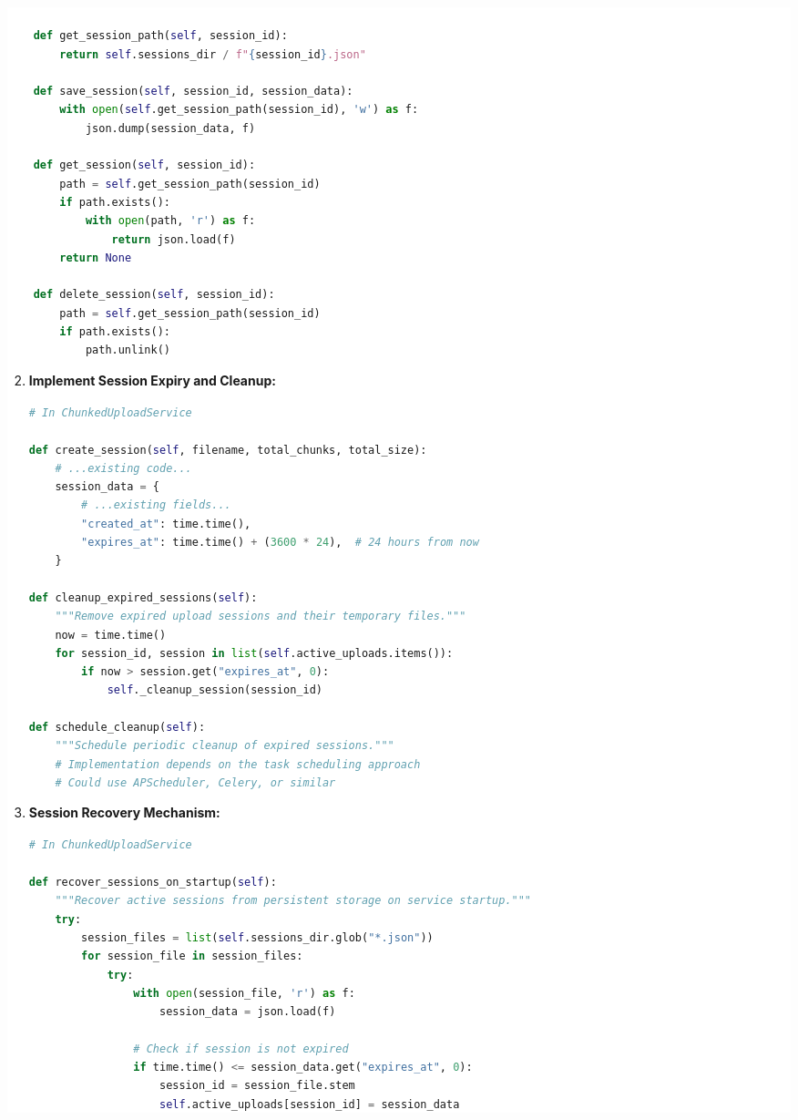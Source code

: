    ```python
           
       def get_session_path(self, session_id):
           return self.sessions_dir / f"{session_id}.json"
           
       def save_session(self, session_id, session_data):
           with open(self.get_session_path(session_id), 'w') as f:
               json.dump(session_data, f)
               
       def get_session(self, session_id):
           path = self.get_session_path(session_id)
           if path.exists():
               with open(path, 'r') as f:
                   return json.load(f)
           return None
           
       def delete_session(self, session_id):
           path = self.get_session_path(session_id)
           if path.exists():
               path.unlink()
   ```

2. **Implement Session Expiry and Cleanup:**

   ```python
   # In ChunkedUploadService
   
   def create_session(self, filename, total_chunks, total_size):
       # ...existing code...
       session_data = {
           # ...existing fields...
           "created_at": time.time(),
           "expires_at": time.time() + (3600 * 24),  # 24 hours from now
       }
       
   def cleanup_expired_sessions(self):
       """Remove expired upload sessions and their temporary files."""
       now = time.time()
       for session_id, session in list(self.active_uploads.items()):
           if now > session.get("expires_at", 0):
               self._cleanup_session(session_id)
               
   def schedule_cleanup(self):
       """Schedule periodic cleanup of expired sessions."""
       # Implementation depends on the task scheduling approach
       # Could use APScheduler, Celery, or similar
   ```

3. **Session Recovery Mechanism:**

   ```python
   # In ChunkedUploadService
   
   def recover_sessions_on_startup(self):
       """Recover active sessions from persistent storage on service startup."""
       try:
           session_files = list(self.sessions_dir.glob("*.json"))
           for session_file in session_files:
               try:
                   with open(session_file, 'r') as f:
                       session_data = json.load(f)
                   
                   # Check if session is not expired
                   if time.time() <= session_data.get("expires_at", 0):
                       session_id = session_file.stem
                       self.active_uploads[session_id] = session_data
   ```
